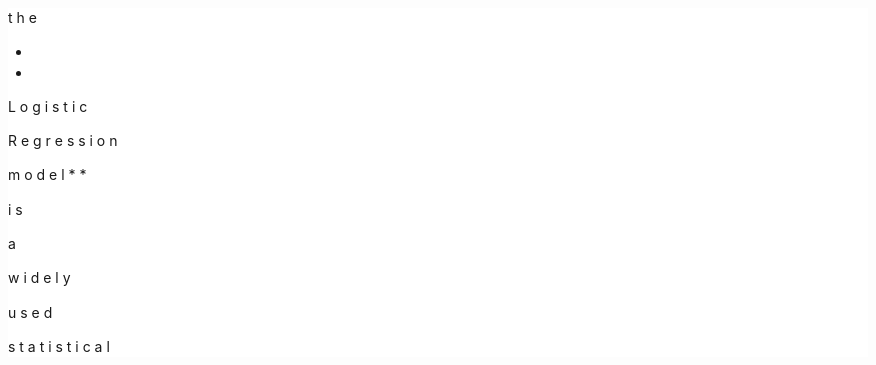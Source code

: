 t
h
e
 
*
*
L
o
g
i
s
t
i
c
 
R
e
g
r
e
s
s
i
o
n
 
m
o
d
e
l
*
*
 
i
s
 
a
 
w
i
d
e
l
y
 
u
s
e
d
 
s
t
a
t
i
s
t
i
c
a
l
 